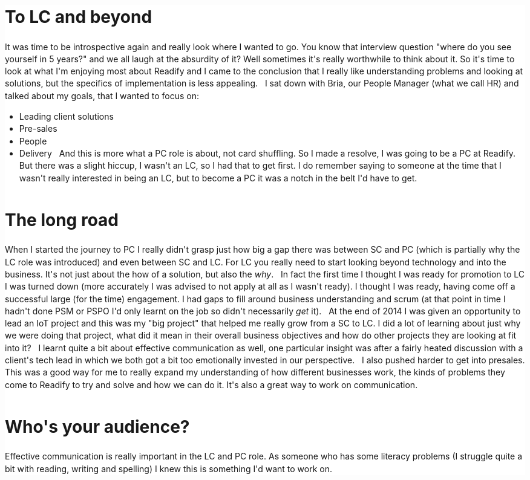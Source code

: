 # To LC and beyond

It was time to be introspective again and really look where I wanted to go. You know that interview question "where do you see yourself in 5 years?" and we all laugh at the absurdity of it? Well sometimes it's really worthwhile to think about it. So it's time to look at what I'm enjoying most about Readify and I came to the conclusion that I really like understanding problems and looking at solutions, but the specifics of implementation is less appealing.
 
I sat down with Bria, our People Manager (what we call HR) and talked about my goals, that I wanted to focus on:

* Leading client solutions
* Pre-sales
* People
* Delivery
 
And this is more what a PC role is about, not card shuffling. So I made a resolve, I was going to be a PC at Readify. But there was a slight hiccup, I wasn't an LC, so I had that to get first. I do remember saying to someone at the time that I wasn't really interested in being an LC, but to become a PC it was a notch in the belt I'd have to get.

# The long road

When I started the journey to PC I really didn't grasp just how big a gap there was between SC and PC (which is partially why the LC role was introduced) and even between SC and LC. For LC you really need to start looking beyond technology and into the business. It's not just about the how of a solution, but also the *why*.
 
In fact the first time I thought I was ready for promotion to LC I was turned down (more accurately I was advised to not apply at all as I wasn't ready). I thought I was ready, having come off a successful large (for the time) engagement. I had gaps to fill around business understanding and scrum (at that point in time I hadn't done PSM or PSPO I'd only learnt on the job so didn't necessarily *get* it).
 
At the end of 2014 I was given an opportunity to lead an IoT project and this was my "big project" that helped me really grow from a SC to LC. I did a lot of learning about just why we were doing that project, what did it mean in their overall business objectives and how do other projects they are looking at fit into it?
 
I learnt quite a bit about effective communication as well, one particular insight was after a fairly heated discussion with a client's tech lead in which we both got a bit too emotionally invested in our perspective.
 
I also pushed harder to get into presales. This was a good way for me to really expand my understanding of how different businesses work, the kinds of problems they come to Readify to try and solve and how we can do it. It's also a great way to work on communication.

# Who's your audience?

Effective communication is really important in the LC and PC role. As someone who has some literacy problems (I struggle quite a bit with reading, writing and spelling) I knew this is something I'd want to work on.
 